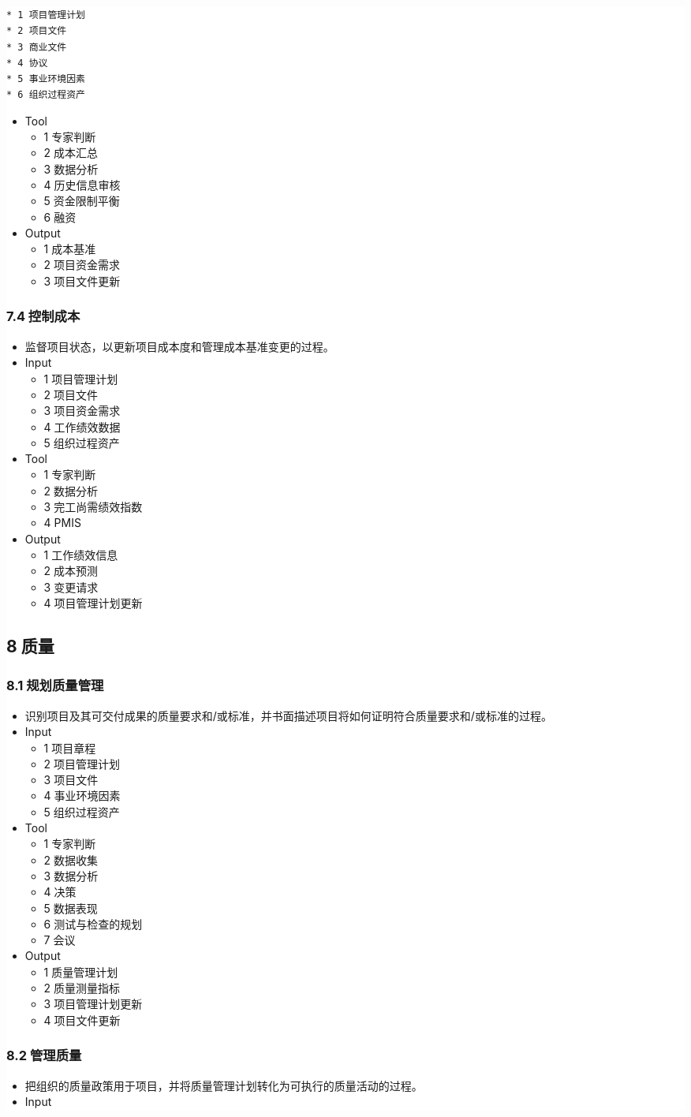     * 1 项目管理计划
    * 2 项目文件
    * 3 商业文件
    * 4 协议
    * 5 事业环境因素
    * 6 组织过程资产
* Tool
    * 1 专家判断
    * 2 成本汇总
    * 3 数据分析
    * 4 历史信息审核
    * 5 资金限制平衡
    * 6 融资
* Output
    * 1 成本基准
    * 2 项目资金需求
    * 3 项目文件更新
### 7.4 控制成本
* 监督项目状态，以更新项目成本度和管理成本基准变更的过程。
* Input
    * 1 项目管理计划
    * 2 项目文件
    * 3 项目资金需求
    * 4 工作绩效数据
    * 5 组织过程资产
* Tool
    * 1 专家判断
    * 2 数据分析
    * 3 完工尚需绩效指数
    * 4 PMIS
* Output
    * 1 工作绩效信息
    * 2 成本预测
    * 3 变更请求
    * 4 项目管理计划更新
## 8 质量
### 8.1 规划质量管理
* 识别项目及其可交付成果的质量要求和/或标准，并书面描述项目将如何证明符合质量要求和/或标准的过程。
* Input
    * 1 项目章程
    * 2 项目管理计划
    * 3 项目文件
    * 4 事业环境因素
    * 5 组织过程资产
* Tool
    * 1 专家判断
    * 2 数据收集
    * 3 数据分析
    * 4 决策
    * 5 数据表现
    * 6 测试与检查的规划
    * 7 会议
* Output
    * 1 质量管理计划
    * 2 质量测量指标
    * 3 项目管理计划更新
    * 4 项目文件更新
### 8.2 管理质量
* 把组织的质量政策用于项目，并将质量管理计划转化为可执行的质量活动的过程。
* Input